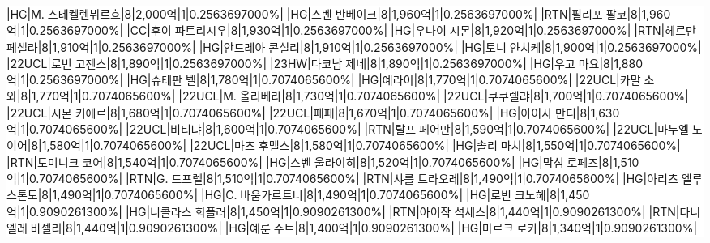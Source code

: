 |HG|M. 스테켈렌뷔르흐|8|2,000억|1|0.2563697000%|
|HG|스벤 반베이크|8|1,960억|1|0.2563697000%|
|RTN|필리포 팔코|8|1,960억|1|0.2563697000%|
|CC|후이 파트리시우|8|1,930억|1|0.2563697000%|
|HG|우나이 시몬|8|1,920억|1|0.2563697000%|
|RTN|헤르만 페셀라|8|1,910억|1|0.2563697000%|
|HG|안드레아 콘실리|8|1,910억|1|0.2563697000%|
|HG|토니 얀치케|8|1,900억|1|0.2563697000%|
|22UCL|로빈 고젠스|8|1,890억|1|0.2563697000%|
|23HW|다코남 제네|8|1,890억|1|0.2563697000%|
|HG|우고 마요|8|1,880억|1|0.2563697000%|
|HG|슈테판 벨|8|1,780억|1|0.7074065600%|
|HG|예라이|8|1,770억|1|0.7074065600%|
|22UCL|카말 소와|8|1,770억|1|0.7074065600%|
|22UCL|M. 올리베라|8|1,730억|1|0.7074065600%|
|22UCL|쿠쿠렐랴|8|1,700억|1|0.7074065600%|
|22UCL|시몬 키에르|8|1,680억|1|0.7074065600%|
|22UCL|페페|8|1,670억|1|0.7074065600%|
|HG|아이사 만디|8|1,630억|1|0.7074065600%|
|22UCL|비티냐|8|1,600억|1|0.7074065600%|
|RTN|랄프 페어만|8|1,590억|1|0.7074065600%|
|22UCL|마누엘 노이어|8|1,580억|1|0.7074065600%|
|22UCL|마츠 후멜스|8|1,580억|1|0.7074065600%|
|HG|솔리 마치|8|1,550억|1|0.7074065600%|
|RTN|도미니크 코어|8|1,540억|1|0.7074065600%|
|HG|스벤 울라이히|8|1,520억|1|0.7074065600%|
|HG|막심 로페즈|8|1,510억|1|0.7074065600%|
|RTN|G. 드프렐|8|1,510억|1|0.7074065600%|
|RTN|샤를 트라오레|8|1,490억|1|0.7074065600%|
|HG|아리츠 엘루스톤도|8|1,490억|1|0.7074065600%|
|HG|C. 바움가르트너|8|1,490억|1|0.7074065600%|
|HG|로빈 크노헤|8|1,450억|1|0.9090261300%|
|HG|니콜라스 회플러|8|1,450억|1|0.9090261300%|
|RTN|아이작 석세스|8|1,440억|1|0.9090261300%|
|RTN|다니엘레 바젤리|8|1,440억|1|0.9090261300%|
|HG|예룬 주트|8|1,400억|1|0.9090261300%|
|HG|마르크 로카|8|1,340억|1|0.9090261300%|